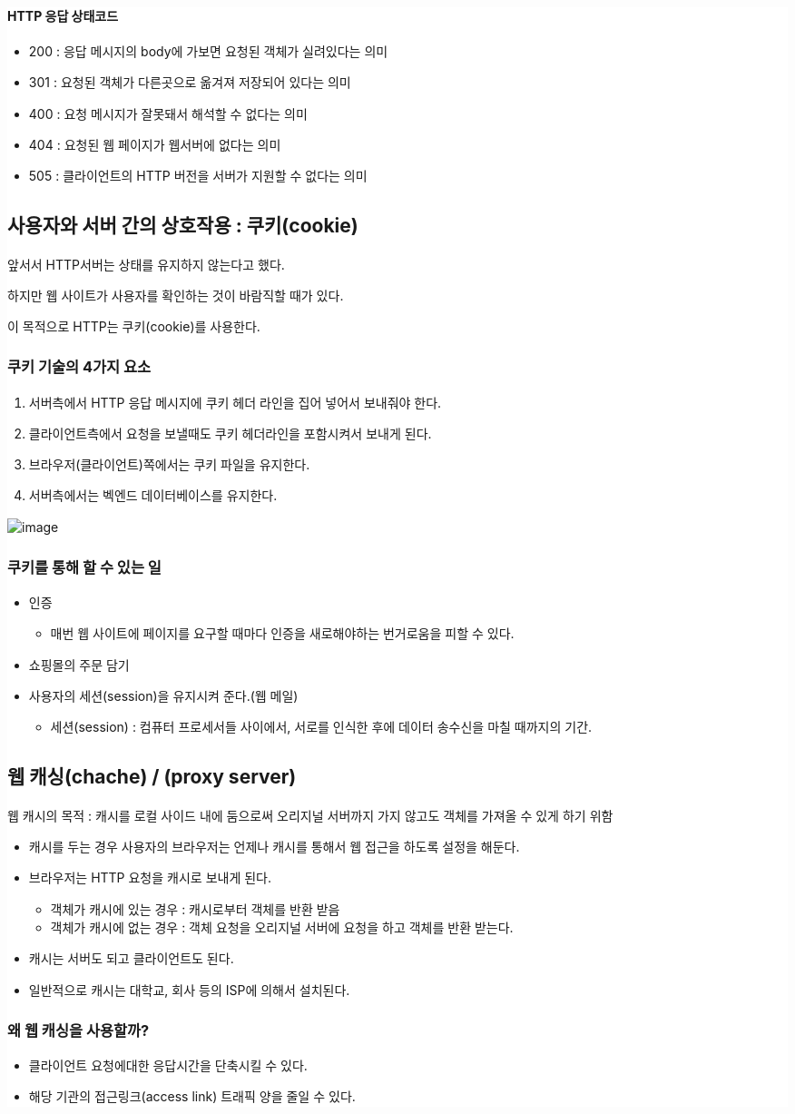 #### HTTP 응답 상태코드
* 200 : 응답 메시지의 body에 가보면 요청된 객체가 실려있다는 의미
  
* 301 : 요청된 객체가 다른곳으로 옮겨져 저장되어 있다는 의미

* 400 : 요청 메시지가 잘못돼서 해석할 수 없다는 의미

* 404 : 요청된 웹 페이지가 웹서버에 없다는 의미

* 505 : 클라이언트의 HTTP 버전을 서버가 지원할 수 없다는 의미

## 사용자와 서버 간의 상호작용 : 쿠키(cookie)
앞서서 HTTP서버는 상태를 유지하지 않는다고 했다.  

하지만 웹 사이트가 사용자를 확인하는 것이 바람직할 때가 있다.  

이 목적으로 HTTP는 쿠키(cookie)를 사용한다.  

### 쿠키 기술의 4가지 요소
1. 서버측에서 HTTP 응답 메시지에 쿠키 헤더 라인을 집어 넣어서 보내줘야 한다.

2. 클라이언트측에서 요청을 보낼때도 쿠키 헤더라인을 포함시켜서 보내게 된다.

3. 브라우저(클라이언트)쪽에서는 쿠키 파일을 유지한다.

4. 서버측에서는 벡엔드 데이터베이스를 유지한다.

![image](https://user-images.githubusercontent.com/87526189/184567345-ba866635-360c-4e7d-aa41-6c104fd628f1.png)

### 쿠키를 통해 할 수 있는 일
* 인증

  * 매번 웹 사이트에 페이지를 요구할 때마다 인증을 새로해야하는 번거로움을 피할 수 있다.

* 쇼핑몰의 주문 담기

* 사용자의 세션(session)을 유지시켜 준다.(웹 메일)

  * 세션(session) : 컴퓨터 프로세서들 사이에서, 서로를 인식한 후에 데이터 송수신을 마칠 때까지의 기간.

## 웹 캐싱(chache) / (proxy server)
웹 캐시의 목적 : 캐시를 로컬 사이드 내에 둠으로써 오리지널 서버까지 가지 않고도 객체를 가져올 수 있게 하기 위함

* 캐시를 두는 경우 사용자의 브라우저는 언제나 캐시를 통해서 웹 접근을 하도록 설정을 해둔다. 
* 브라우저는 HTTP 요청을 캐시로 보내게 된다.
  * 객체가 캐시에 있는 경우 : 캐시로부터 객체를 반환 받음
  * 객체가 캐시에 없는 경우 : 객체 요청을 오리지널 서버에 요청을 하고 객체를 반환 받는다.

* 캐시는 서버도 되고 클라이언트도 된다.  

* 일반적으로 캐시는 대학교, 회사 등의 ISP에 의해서 설치된다.

### 왜 웹 캐싱을 사용할까?
* 클라이언트 요청에대한 응답시간을 단축시킬 수 있다.

* 해당 기관의 접근링크(access link) 트래픽 양을 줄일 수 있다.
